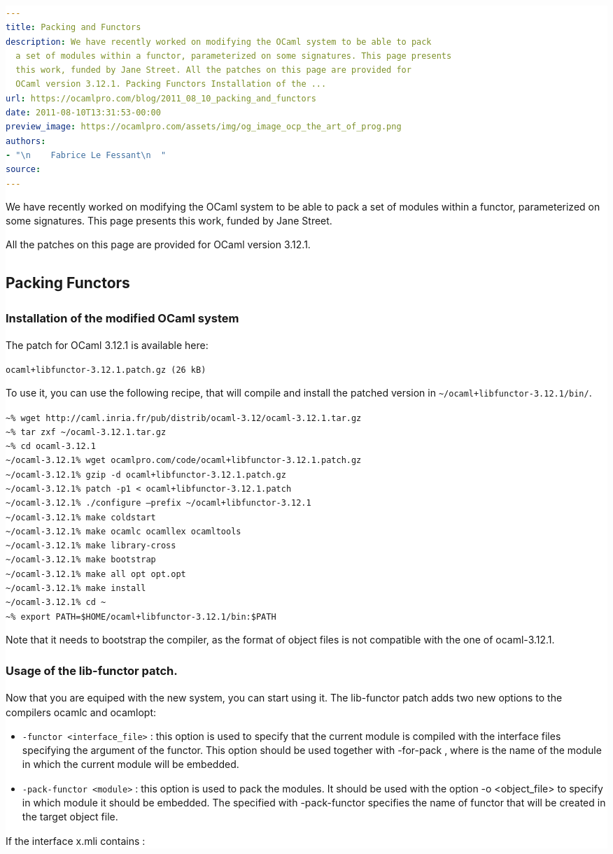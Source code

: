 ```yaml
---
title: Packing and Functors
description: We have recently worked on modifying the OCaml system to be able to pack
  a set of modules within a functor, parameterized on some signatures. This page presents
  this work, funded by Jane Street. All the patches on this page are provided for
  OCaml version 3.12.1. Packing Functors Installation of the ...
url: https://ocamlpro.com/blog/2011_08_10_packing_and_functors
date: 2011-08-10T13:31:53-00:00
preview_image: https://ocamlpro.com/assets/img/og_image_ocp_the_art_of_prog.png
authors:
- "\n    Fabrice Le Fessant\n  "
source:
---
```


<p>We have recently worked on modifying the OCaml system to be able to
pack a set of modules within a functor, parameterized on some
signatures. This page presents this work, funded by Jane Street.</p>
<p>All the patches on this page are provided for OCaml version 3.12.1.</p>
<h2>Packing Functors</h2>
<h3>Installation of the modified OCaml system</h3>
<p>The patch for OCaml 3.12.1 is available here:</p>
<pre><code class="language-shell-session">ocaml+libfunctor-3.12.1.patch.gz (26 kB)
</code></pre>
<p>To use it, you can use the following recipe, that will compile and
install the patched version in <code>~/ocaml+libfunctor-3.12.1/bin/</code>.</p>
<pre><code class="language-shell-session">~% wget http://caml.inria.fr/pub/distrib/ocaml-3.12/ocaml-3.12.1.tar.gz
~% tar zxf ~/ocaml-3.12.1.tar.gz
~% cd ocaml-3.12.1
~/ocaml-3.12.1% wget ocamlpro.com/code/ocaml+libfunctor-3.12.1.patch.gz
~/ocaml-3.12.1% gzip -d ocaml+libfunctor-3.12.1.patch.gz
~/ocaml-3.12.1% patch -p1 &lt; ocaml+libfunctor-3.12.1.patch
~/ocaml-3.12.1% ./configure –prefix ~/ocaml+libfunctor-3.12.1
~/ocaml-3.12.1% make coldstart
~/ocaml-3.12.1% make ocamlc ocamllex ocamltools
~/ocaml-3.12.1% make library-cross
~/ocaml-3.12.1% make bootstrap
~/ocaml-3.12.1% make all opt opt.opt
~/ocaml-3.12.1% make install
~/ocaml-3.12.1% cd ~
~% export PATH=$HOME/ocaml+libfunctor-3.12.1/bin:$PATH
</code></pre>
<p>Note that it needs to bootstrap the compiler, as the format of object
files is not compatible with the one of ocaml-3.12.1.</p>
<h3>Usage of the lib-functor patch.</h3>
<p>Now that you are equiped with the new system, you can start using it. The lib-functor patch adds two new options to the compilers ocamlc and ocamlopt:</p>
<ul>
<li>
<p><code>-functor &lt;interface_file&gt;</code> : this option is used to specify that the current module is compiled with the interface files specifying the argument of the functor. This option should be used together with -for-pack <module>, where <module> is the name of the module in which the current module will be embedded.</module></module></p>
</li>
<li>
<p><code>-pack-functor &lt;module&gt;</code> : this option is used to pack the modules. It should be used with the option -o &lt;object_file&gt; to specify in which module it should be embedded. The <module> specified with -pack-functor specifies the name of functor that will be created in the target object file.</module></p>
</li>
</ul>
<p>If the interface x.mli contains :</p>